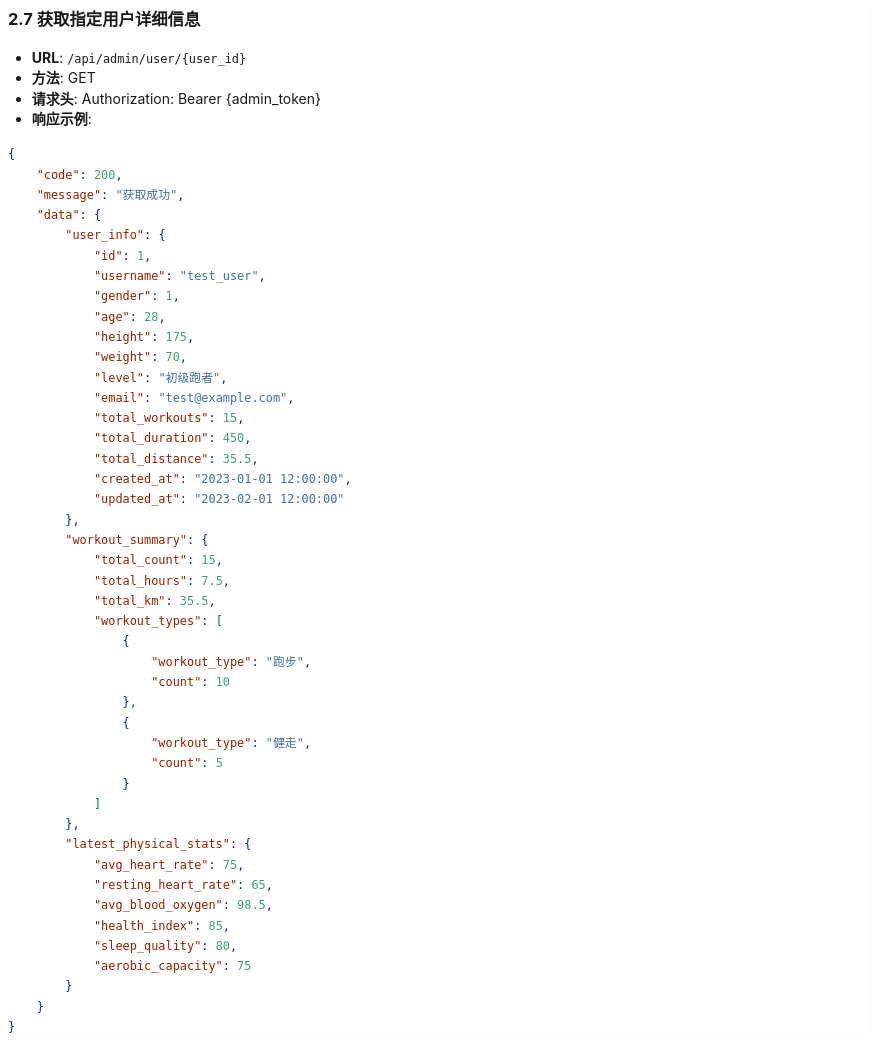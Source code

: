 ### 2.7 获取指定用户详细信息

- **URL**: `/api/admin/user/{user_id}`
- **方法**: GET
- **请求头**: Authorization: Bearer {admin_token}
- **响应示例**:

```json
{
    "code": 200,
    "message": "获取成功",
    "data": {
        "user_info": {
            "id": 1,
            "username": "test_user",
            "gender": 1,
            "age": 28,
            "height": 175,
            "weight": 70,
            "level": "初级跑者",
            "email": "test@example.com",
            "total_workouts": 15,
            "total_duration": 450,
            "total_distance": 35.5,
            "created_at": "2023-01-01 12:00:00",
            "updated_at": "2023-02-01 12:00:00"
        },
        "workout_summary": {
            "total_count": 15,
            "total_hours": 7.5,
            "total_km": 35.5,
            "workout_types": [
                {
                    "workout_type": "跑步",
                    "count": 10
                },
                {
                    "workout_type": "健走",
                    "count": 5
                }
            ]
        },
        "latest_physical_stats": {
            "avg_heart_rate": 75,
            "resting_heart_rate": 65,
            "avg_blood_oxygen": 98.5,
            "health_index": 85,
            "sleep_quality": 80,
            "aerobic_capacity": 75
        }
    }
}
```
